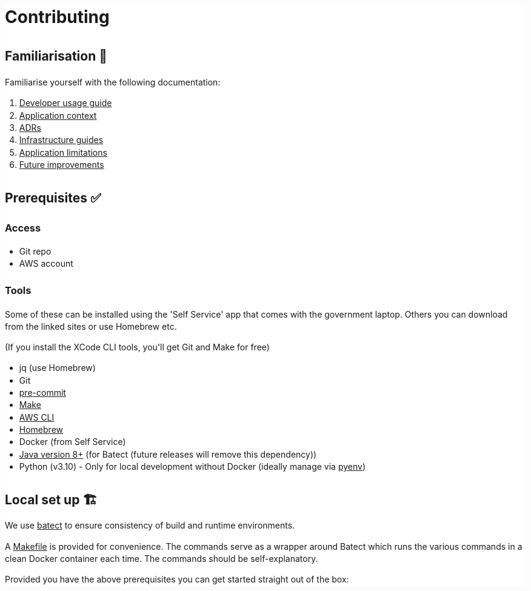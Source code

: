 # Contributing

## Familiarisation 🧊

Familiarise yourself with the following documentation:

1. [Developer usage guide](dev-usage.md)
2. [Application context](application_context.md)
3. [ADRs](../../architecture/adr/)
4. [Infrastructure guides](https://github.com/no10ds/rapid-infrastructure)
5. [Application limitations](application_limitations.md)
5. [Future improvements](improvements.md)

## Prerequisites ✅

### Access

- Git repo
- AWS account

### Tools

Some of these can be installed using the 'Self Service' app that comes with the government laptop. Others you can
download from the linked sites or use Homebrew etc.

(If you install the XCode CLI tools, you'll get Git and Make for free)

- jq (use Homebrew)
- Git
- [pre-commit](https://pre-commit.com/)
- [Make](https://formulae.brew.sh/formula/make)
- [AWS CLI](https://docs.aws.amazon.com/cli/latest/userguide/getting-started-install.html)
- [Homebrew](https://brew.sh/)
- Docker (from Self Service)
- [Java version 8+](https://mkyong.com/java/how-to-install-java-on-mac-osx/) (for Batect (future releases will remove
  this dependency))
- Python (v3.10) - Only for local development without Docker (ideally manage
  via [pyenv](https://github.com/pyenv/pyenv))

## Local set up 🏗

We use [batect](https://batect.dev/docs/) to ensure consistency of build and runtime environments.

A [Makefile](../../../Makefile) is provided for convenience. The commands serve as a wrapper around Batect which runs
the various commands in a clean Docker container each time. The commands should be self-explanatory.

Provided you have the above prerequisites you can get started straight out of the box:
